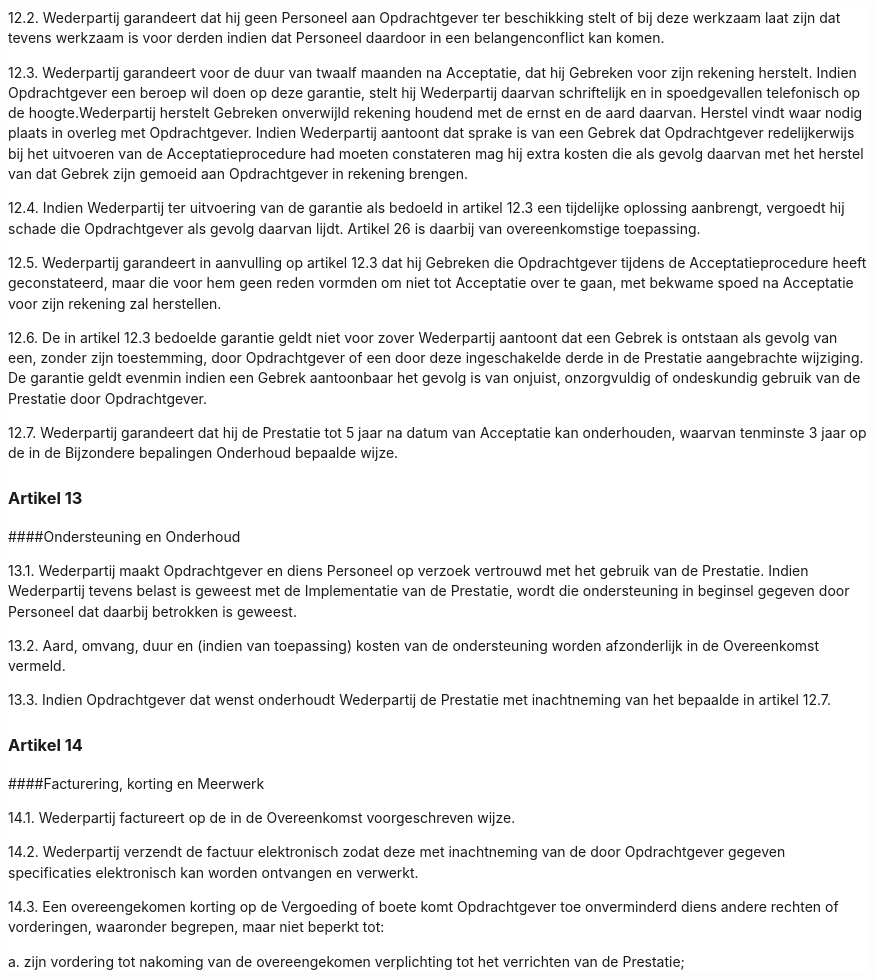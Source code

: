 12.2. Wederpartij garandeert dat hij geen Personeel aan Opdrachtgever ter beschikking stelt of bij deze werkzaam laat zijn dat tevens werkzaam is voor derden indien dat Personeel daardoor in een belangenconflict kan komen.  

12.3. Wederpartij garandeert voor de duur van twaalf maanden na Acceptatie, dat hij Gebreken voor zijn rekening herstelt. Indien Opdrachtgever een beroep wil doen op deze garantie, stelt hij Wederpartij daarvan schriftelijk en in spoedgevallen telefonisch op de hoogte.Wederpartij herstelt Gebreken onverwijld rekening houdend met de ernst en de aard daarvan. Herstel vindt waar nodig plaats in overleg met Opdrachtgever. Indien Wederpartij aantoont dat sprake is van een Gebrek dat Opdrachtgever redelijkerwijs bij het uitvoeren van de Acceptatieprocedure had moeten constateren mag hij extra kosten die als gevolg daarvan met het herstel van dat Gebrek zijn gemoeid aan Opdrachtgever in rekening brengen.  

12.4. Indien Wederpartij ter uitvoering van de garantie als bedoeld in artikel 12.3 een tijdelijke oplossing aanbrengt, vergoedt hij schade die Opdrachtgever als gevolg daarvan lijdt. Artikel 26 is daarbij van overeenkomstige toepassing.  

12.5. Wederpartij garandeert in aanvulling op artikel 12.3 dat hij Gebreken die Opdrachtgever tijdens de Acceptatieprocedure heeft geconstateerd, maar die voor hem geen reden vormden om niet tot Acceptatie over te gaan, met bekwame spoed na Acceptatie voor zijn rekening zal herstellen.  

12.6. De in artikel 12.3 bedoelde garantie geldt niet voor zover Wederpartij aantoont dat een Gebrek is ontstaan als gevolg van een, zonder zijn toestemming, door Opdrachtgever of een door deze ingeschakelde derde in de Prestatie aangebrachte wijziging. De garantie geldt evenmin indien een Gebrek aantoonbaar het gevolg is van onjuist, onzorgvuldig of ondeskundig gebruik van de Prestatie door Opdrachtgever.  

12.7. Wederpartij garandeert dat hij de Prestatie tot 5 jaar na datum van Acceptatie kan onderhouden, waarvan tenminste 3 jaar op de in de Bijzondere bepalingen Onderhoud bepaalde wijze.    

### Artikel  13  

####Ondersteuning en Onderhoud

13.1. Wederpartij maakt Opdrachtgever en diens Personeel op verzoek vertrouwd met het gebruik van de Prestatie. Indien Wederpartij tevens belast is geweest met de Implementatie van de Prestatie, wordt die ondersteuning in beginsel gegeven door Personeel dat daarbij betrokken is geweest.  

13.2. Aard, omvang, duur en (indien van toepassing) kosten van de ondersteuning worden afzonderlijk in de Overeenkomst vermeld.  

13.3. Indien Opdrachtgever dat wenst onderhoudt Wederpartij de Prestatie met inachtneming van het bepaalde in artikel 12.7.    

### Artikel  14  

####Facturering, korting en Meerwerk

14.1. Wederpartij factureert op de in de Overeenkomst voorgeschreven wijze.  

14.2. Wederpartij verzendt de factuur elektronisch zodat deze met inachtneming van de door Opdrachtgever gegeven specificaties elektronisch kan worden ontvangen en verwerkt.  

14.3. Een overeengekomen korting op de Vergoeding of boete komt Opdrachtgever toe onverminderd diens andere rechten of vorderingen, waaronder begrepen, maar niet beperkt tot: 

a. zijn vordering tot nakoming van de overeengekomen verplichting tot het verrichten van de Prestatie;  
